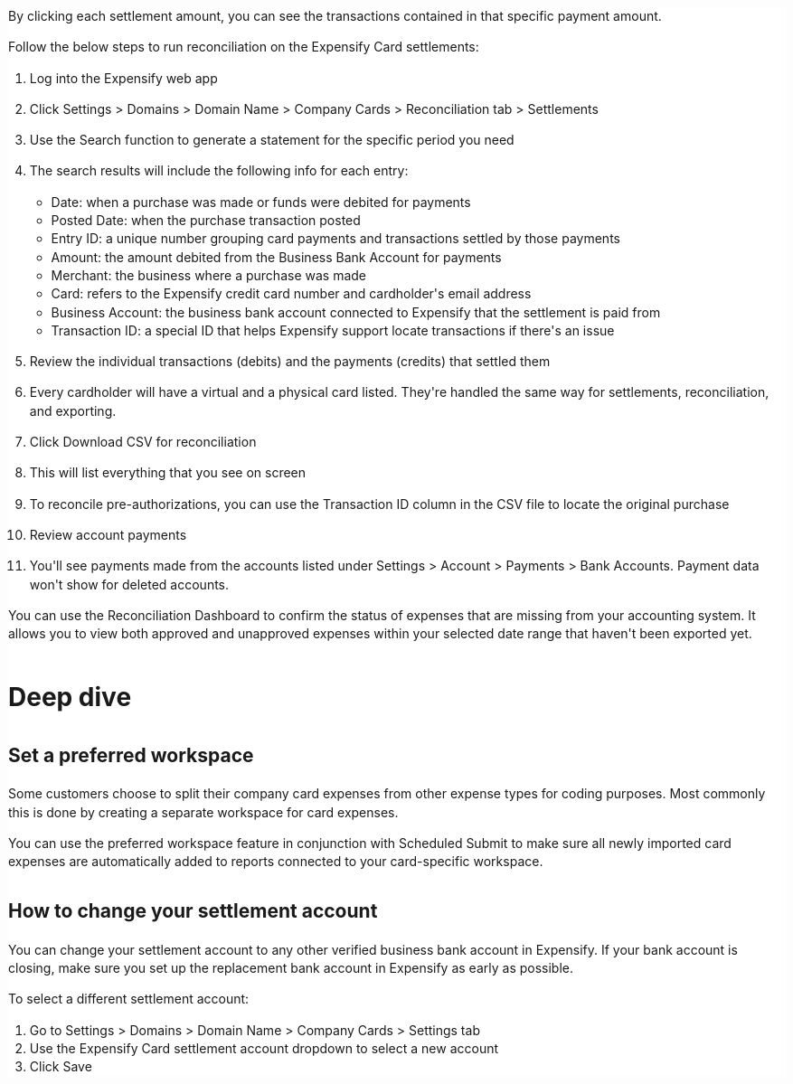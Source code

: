 By clicking each settlement amount, you can see the transactions contained in that specific payment amount. 

Follow the below steps to run reconciliation on the Expensify Card settlements:

1. Log into the Expensify web app
2. Click Settings > Domains > Domain Name > Company Cards > Reconciliation tab > Settlements
3. Use the Search function to generate a statement for the specific period you need
4. The search results will include the following info for each entry:
    - Date: when a purchase was made or funds were debited for payments
    - Posted Date: when the purchase transaction posted
    - Entry ID: a unique number grouping card payments and transactions settled by those payments
    - Amount: the amount debited from the Business Bank Account for payments
    - Merchant: the business where a purchase was made
    - Card: refers to the Expensify credit card number and cardholder's email address
    - Business Account: the business bank account connected to Expensify that the settlement is paid from
    - Transaction ID: a special ID that helps Expensify support locate transactions if there's an issue

5. Review the individual transactions (debits) and the payments (credits) that settled them
6. Every cardholder will have a virtual and a physical card listed. They're handled the same way for settlements, reconciliation, and exporting.
7. Click Download CSV for reconciliation
8. This will list everything that you see on screen
9. To reconcile pre-authorizations, you can use the Transaction ID column in the CSV file to locate the original purchase
10. Review account payments
11. You'll see payments made from the accounts listed under Settings > Account > Payments > Bank Accounts. Payment data won't show for deleted accounts. 

You can use the Reconciliation Dashboard to confirm the status of expenses that are missing from your accounting system. It allows you to view both approved and unapproved expenses within your selected date range that haven't been exported yet.


# Deep dive
## Set a preferred workspace
Some customers choose to split their company card expenses from other expense types for coding purposes. Most commonly this is done by creating a separate workspace for card expenses. 

You can use the preferred workspace feature in conjunction with Scheduled Submit to make sure all newly imported card expenses are automatically added to reports connected to your card-specific workspace.

## How to change your settlement account
You can change your settlement account to any other verified business bank account in Expensify. If your bank account is closing, make sure you set up the replacement bank account in Expensify as early as possible. 

To select a different settlement account:

1. Go to Settings > Domains > Domain Name > Company Cards > Settings tab
2. Use the Expensify Card settlement account dropdown to select a new account
3. Click Save
